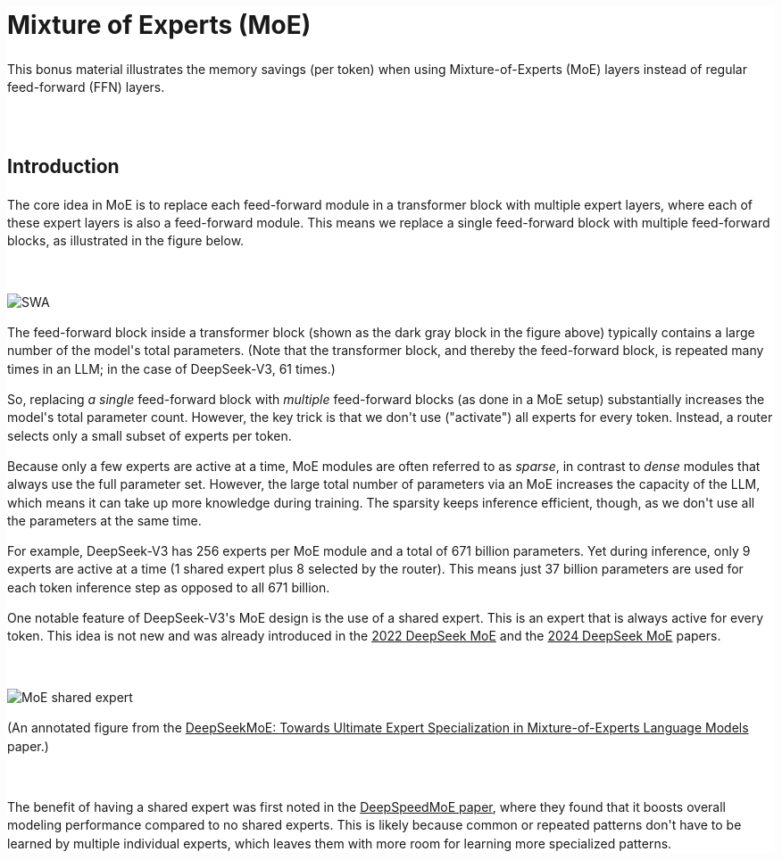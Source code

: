 # Mixture of Experts (MoE)

This bonus material illustrates the memory savings (per token) when using Mixture-of-Experts (MoE) layers instead of regular feed-forward (FFN) layers.



&nbsp;
## Introduction

The core idea in MoE is to replace each feed-forward module in a transformer block with multiple expert layers, where each of these expert layers is also a feed-forward module. This means we replace a single feed-forward block with multiple feed-forward blocks, as illustrated in the figure below.



&nbsp;

<img src="https://sebastianraschka.com/images/LLMs-from-scratch-images/bonus/moe-memory/1.webp" alt="SWA" width="800px" />

The feed-forward block inside a transformer block (shown as the dark gray block in the figure above) typically contains a large number of the model's total parameters. (Note that the transformer block, and thereby the feed-forward block, is repeated many times in an LLM; in the case of DeepSeek-V3, 61 times.)

So, replacing *a single* feed-forward block with *multiple* feed-forward blocks (as done in a MoE setup) substantially increases the model's total parameter count. However, the key trick is that we don't use ("activate") all experts for every token. Instead, a router selects only a small subset of experts per token.

Because only a few experts are active at a time, MoE modules are often referred to as *sparse*, in contrast to *dense* modules that always use the full parameter set. However, the large total number of parameters via an MoE increases the capacity of the LLM, which means it can take up more knowledge during training. The sparsity keeps inference efficient, though, as we don't use all the parameters at the same time.

For example, DeepSeek-V3 has 256 experts per MoE module and a total of 671 billion parameters. Yet during inference, only 9 experts are active at a time (1 shared expert plus 8 selected by the router). This means just 37 billion parameters are used for each token inference step as opposed to all 671 billion.

One notable feature of DeepSeek-V3's MoE design is the use of a shared expert. This is an expert that is always active for every token. This idea is not new and was already introduced in the [2022 DeepSeek MoE](https://arxiv.org/abs/2201.05596) and the [2024 DeepSeek MoE](https://arxiv.org/abs/2201.05596) papers.

&nbsp;

<img src="https://sebastianraschka.com/images/LLMs-from-scratch-images/bonus/moe-memory/3.webp?1" alt="MoE shared expert" width="500px" />

(An annotated figure from the [DeepSeekMoE: Towards Ultimate Expert Specialization in Mixture-of-Experts Language Models](https://arxiv.org/abs/2401.06066) paper.)

&nbsp;

The benefit of having a shared expert was first noted in the [DeepSpeedMoE paper](https://arxiv.org/abs/2201.05596), where they found that it boosts overall modeling performance compared to no shared experts. This is likely because common or repeated patterns don't have to be learned by multiple individual experts, which leaves them with more room for learning more specialized patterns.
